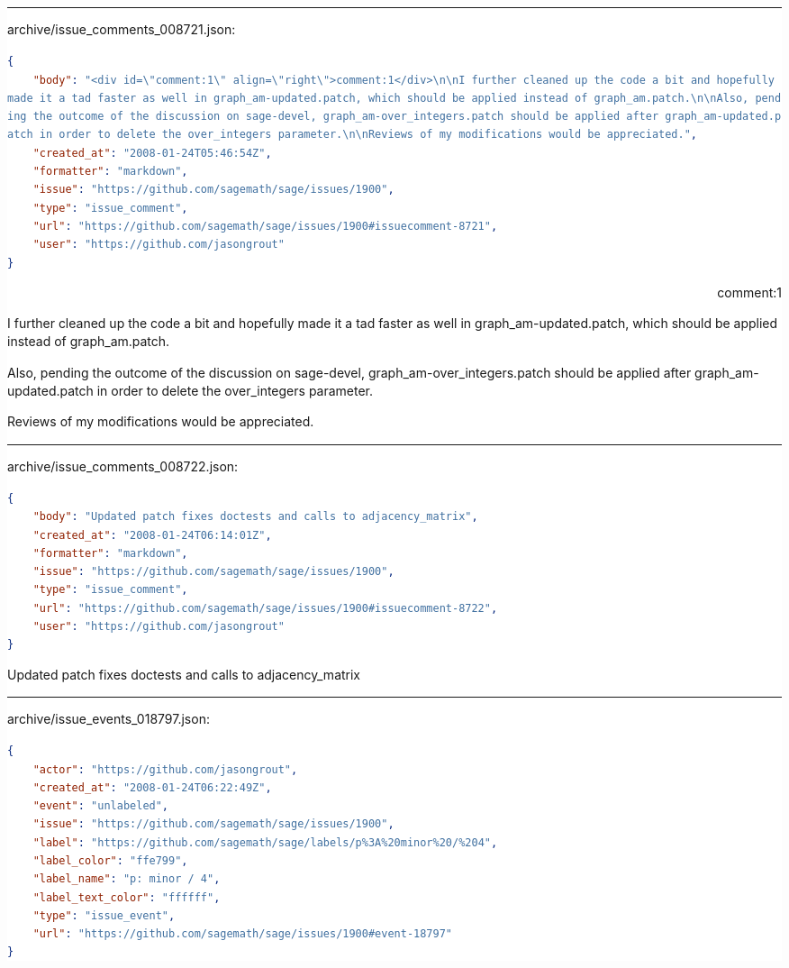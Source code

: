 

---

archive/issue_comments_008721.json:
```json
{
    "body": "<div id=\"comment:1\" align=\"right\">comment:1</div>\n\nI further cleaned up the code a bit and hopefully made it a tad faster as well in graph_am-updated.patch, which should be applied instead of graph_am.patch.\n\nAlso, pending the outcome of the discussion on sage-devel, graph_am-over_integers.patch should be applied after graph_am-updated.patch in order to delete the over_integers parameter.\n\nReviews of my modifications would be appreciated.",
    "created_at": "2008-01-24T05:46:54Z",
    "formatter": "markdown",
    "issue": "https://github.com/sagemath/sage/issues/1900",
    "type": "issue_comment",
    "url": "https://github.com/sagemath/sage/issues/1900#issuecomment-8721",
    "user": "https://github.com/jasongrout"
}
```

<div id="comment:1" align="right">comment:1</div>

I further cleaned up the code a bit and hopefully made it a tad faster as well in graph_am-updated.patch, which should be applied instead of graph_am.patch.

Also, pending the outcome of the discussion on sage-devel, graph_am-over_integers.patch should be applied after graph_am-updated.patch in order to delete the over_integers parameter.

Reviews of my modifications would be appreciated.



---

archive/issue_comments_008722.json:
```json
{
    "body": "Updated patch fixes doctests and calls to adjacency_matrix",
    "created_at": "2008-01-24T06:14:01Z",
    "formatter": "markdown",
    "issue": "https://github.com/sagemath/sage/issues/1900",
    "type": "issue_comment",
    "url": "https://github.com/sagemath/sage/issues/1900#issuecomment-8722",
    "user": "https://github.com/jasongrout"
}
```

Updated patch fixes doctests and calls to adjacency_matrix



---

archive/issue_events_018797.json:
```json
{
    "actor": "https://github.com/jasongrout",
    "created_at": "2008-01-24T06:22:49Z",
    "event": "unlabeled",
    "issue": "https://github.com/sagemath/sage/issues/1900",
    "label": "https://github.com/sagemath/sage/labels/p%3A%20minor%20/%204",
    "label_color": "ffe799",
    "label_name": "p: minor / 4",
    "label_text_color": "ffffff",
    "type": "issue_event",
    "url": "https://github.com/sagemath/sage/issues/1900#event-18797"
}
```
